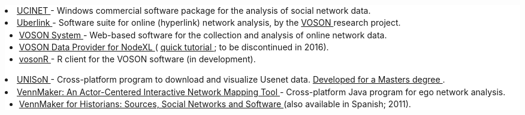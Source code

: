  </li>
 <li>
  <a href="https://sites.google.com/site/ucinetsoftware/">
   UCINET
  </a>
  - Windows commercial software package for the analysis of social network data.
 </li>
 <li>
  <a href="http://www.uberlink.com/">
   Uberlink
  </a>
  - Software suite for online (hyperlink) network analysis, by the
  <a href="http://vosonlab.net/">
   VOSON
  </a>
  research project.
  <ul>
   <li>
    <a href="http://www.uberlink.com/software#voson">
     VOSON System
    </a>
    - Web-based software for the collection and analysis of online network data.
   </li>
   <li>
    <a href="http://www.uberlink.com/software#voson-nodexl">
     VOSON Data Provider for NodeXL
    </a>
    (
    <a href="https://blogs.k-state.edu/it-news/2013/04/09/the-nodexl-series-using-voson-for-hyperlink-network-analysis-part-9/">
     quick tutorial
    </a>
    ; to be discontinued in 2016).
   </li>
   <li>
    <a href="http://vosonlab.net/tools">
     vosonR
    </a>
    - R client for the VOSON software (in development).
   </li>
  </ul>
 </li>
 <li>
  <a href="http://unison.sleonard.co.uk/">
   UNISoN
  </a>
  - Cross-platform program to download and visualize Usenet data.
  <a href="http://unison.sleonard.co.uk/index.php/msc-report-abstract">
   Developed for a Masters degree
  </a>
  .
 </li>
 <li>
  <a href="http://www.vennmaker.com/?lang=en">
   VennMaker: An Actor-Centered Interactive Network Mapping Tool
  </a>
  - Cross-platform Java program for ego network analysis.
  <ul>
   <li>
    <a href="http://revistes.uab.cat/redes/article/view/v21-during-bixier-kronenwett-stark">
     VennMaker for Historians: Sources, Social Networks and Software
    </a>
    (also available in Spanish; 2011).
   </li>